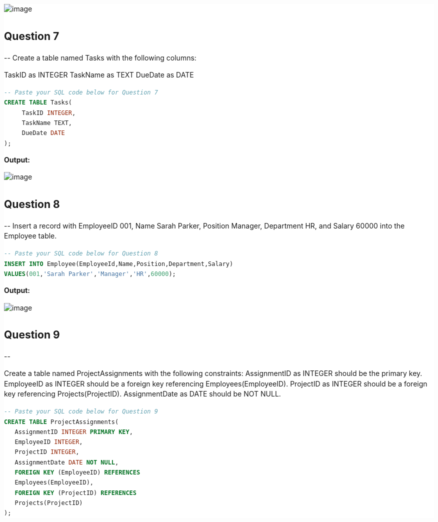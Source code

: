 <img width="959" height="111" alt="image" src="https://github.com/user-attachments/assets/470d20a4-c875-40da-97d7-82f86ea403fe" />


**Question 7**
---
--
Create a table named Tasks with the following columns:

TaskID as INTEGER
TaskName as TEXT
DueDate as DATE

```sql
-- Paste your SQL code below for Question 7
CREATE TABLE Tasks(
     TaskID INTEGER,
     TaskName TEXT,
     DueDate DATE
);
```

**Output:**

<img width="1263" height="221" alt="image" src="https://github.com/user-attachments/assets/5e3eefed-5885-4164-9642-d5a9c9d9ab8a" />


**Question 8**
---
-- 
Insert a record with EmployeeID 001, Name Sarah Parker, Position Manager, Department HR, and Salary 60000 into the Employee table.

```sql
-- Paste your SQL code below for Question 8
INSERT INTO Employee(EmployeeId,Name,Position,Department,Salary)
VALUES(001,'Sarah Parker','Manager','HR',60000);
```

**Output:**

<img width="1102" height="140" alt="image" src="https://github.com/user-attachments/assets/fbebb045-1284-4fb0-b2eb-88e74c3fb6dd" />


**Question 9**
---
--

Create a table named ProjectAssignments with the following constraints:
AssignmentID as INTEGER should be the primary key.
EmployeeID as INTEGER should be a foreign key referencing Employees(EmployeeID).
ProjectID as INTEGER should be a foreign key referencing Projects(ProjectID).
AssignmentDate as DATE should be NOT NULL.
```sql
-- Paste your SQL code below for Question 9
CREATE TABLE ProjectAssignments(
   AssignmentID INTEGER PRIMARY KEY,
   EmployeeID INTEGER,
   ProjectID INTEGER,
   AssignmentDate DATE NOT NULL,
   FOREIGN KEY (EmployeeID) REFERENCES
   Employees(EmployeeID),
   FOREIGN KEY (ProjectID) REFERENCES
   Projects(ProjectID)
);
```
